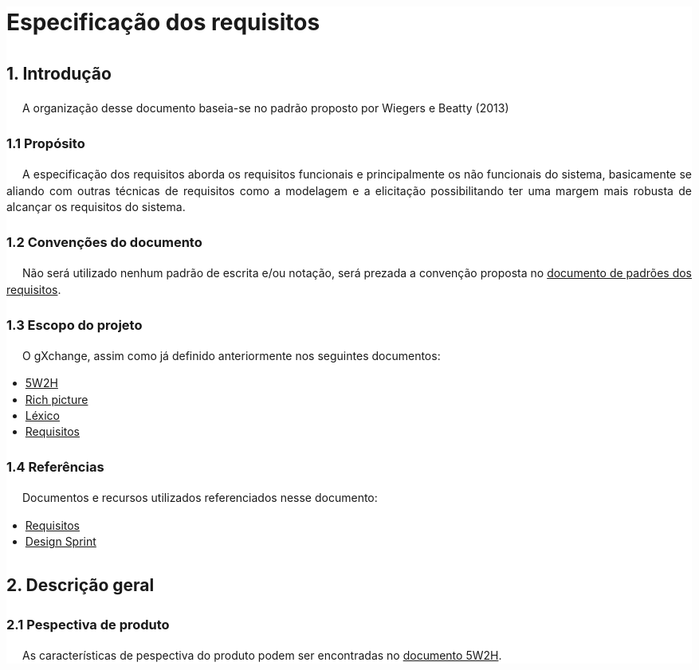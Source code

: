# Especificação dos requisitos 

## 1. Introdução

<p style="text-indent: 20px; text-align: justify">
A organização desse documento baseia-se no padrão proposto por Wiegers e Beatty (2013)
</p>

### 1.1 Propósito

<p style="text-indent: 20px; text-align: justify">
A especificação dos requisitos aborda os requisitos funcionais e principalmente os não funcionais do sistema, basicamente se aliando com outras técnicas de requisitos como a modelagem e a elicitação possibilitando ter uma margem mais robusta de alcançar os requisitos do sistema.
</p>

### 1.2 Convenções do documento

<p style="text-indent: 20px; text-align: justify">
Não será utilizado nenhum padrão de escrita e/ou notação, será prezada a convenção proposta no <a href="../../../../desenho/base/1.1/requisitos/padroes/">documento de padrões dos requisitos</a>.
</p>

### 1.3 Escopo do projeto

<p style="text-indent: 20px; text-align: justify">
O gXchange, assim como já definido anteriormente nos seguintes documentos:
</p>

- [5W2H](../../../../desenho/base/1.1/5w2h)
- [Rich picture](../../../../desenho/base/1.1/rich_picture)
- [Léxico](../../../../desenho/base/1.1/lexico)
- [Requisitos](../../../../desenho/base/1.1/requisitos/requisitos/)

### 1.4 Referências

<p style="text-indent: 20px; text-align: justify">
Documentos e recursos utilizados referenciados nesse documento:
</p>

- [Requisitos](../../../../desenho/base/1.1/requisitos/requisitos/)
- [Design Sprint](../../../../desenho/base/1.1/design_sprint/design_sprint/)

## 2. Descrição geral

### 2.1 Pespectiva de produto

<p style="text-indent: 20px; text-align: justify">
As características de pespectiva do produto podem ser encontradas no <a href="../../../../desenho/base/1.1/5w2h/">documento 5W2H</a>.
</p>
